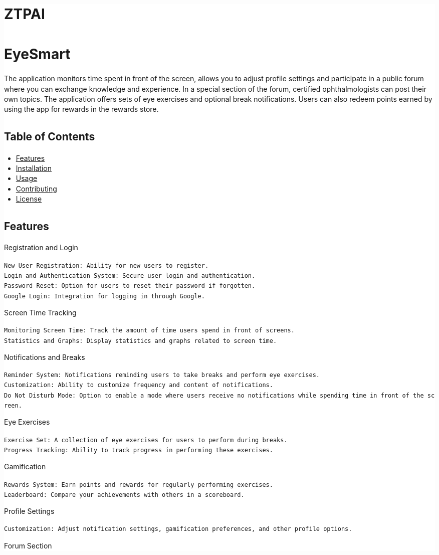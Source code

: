 # ZTPAI

# EyeSmart

The application monitors time spent in front of the screen, allows you to adjust profile settings and participate in a public forum where you can exchange knowledge and experience. In a special section of the forum, certified ophthalmologists can post their own topics. The application offers sets of eye exercises and optional break notifications. Users can also redeem points earned by using the app for rewards in the rewards store.

## Table of Contents

- [Features](#features)
- [Installation](#installation)
- [Usage](#usage)
- [Contributing](#contributing)
- [License](#license)

## Features

Registration and Login

    New User Registration: Ability for new users to register.
    Login and Authentication System: Secure user login and authentication.
    Password Reset: Option for users to reset their password if forgotten.
    Google Login: Integration for logging in through Google.

Screen Time Tracking

    Monitoring Screen Time: Track the amount of time users spend in front of screens.
    Statistics and Graphs: Display statistics and graphs related to screen time.

Notifications and Breaks

    Reminder System: Notifications reminding users to take breaks and perform eye exercises.
    Customization: Ability to customize frequency and content of notifications.
    Do Not Disturb Mode: Option to enable a mode where users receive no notifications while spending time in front of the screen.

Eye Exercises

    Exercise Set: A collection of eye exercises for users to perform during breaks.
    Progress Tracking: Ability to track progress in performing these exercises.

Gamification

    Rewards System: Earn points and rewards for regularly performing exercises.
    Leaderboard: Compare your achievements with others in a scoreboard.

Profile Settings

    Customization: Adjust notification settings, gamification preferences, and other profile options.

Forum Section

